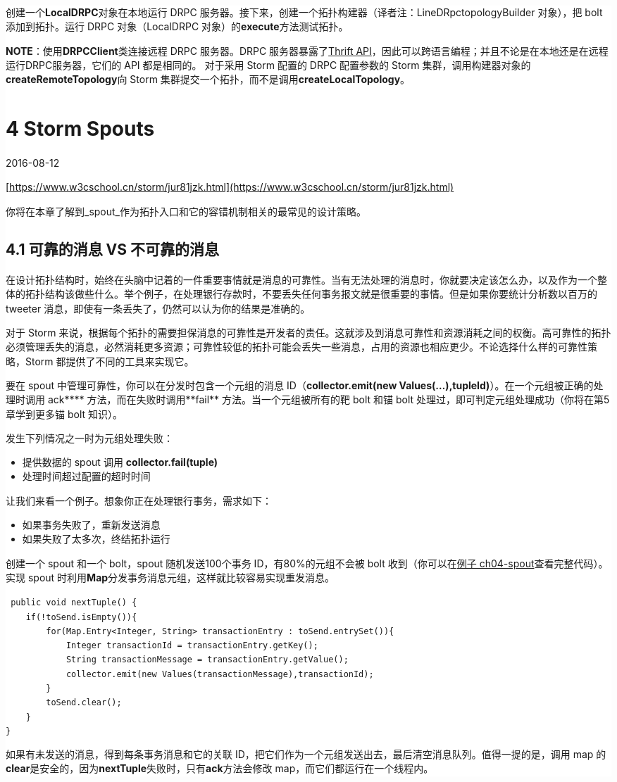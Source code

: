 创建一个**LocalDRPC**对象在本地运行 DRPC 服务器。接下来，创建一个拓扑构建器（译者注：LineDRpctopologyBuilder 对象），把 bolt 添加到拓扑。运行 DRPC 对象（LocalDRPC 对象）的**execute**方法测试拓扑。

**NOTE**：使用**DRPCClient**类连接远程 DRPC 服务器。DRPC 服务器暴露了[Thrift API](http://thrift.apache.org/)，因此可以跨语言编程；并且不论是在本地还是在远程运行DRPC服务器，它们的 API 都是相同的。 对于采用 Storm 配置的 DRPC 配置参数的 Storm 集群，调用构建器对象的**createRemoteTopology**向 Storm 集群提交一个拓扑，而不是调用**createLocalTopology**。

# 4 Storm Spouts

2016-08-12

[https://www.w3cschool.cn/storm/jur81jzk.html](https://www.w3cschool.cn/storm/jur81jzk.html)

你将在本章了解到_spout_作为拓扑入口和它的容错机制相关的最常见的设计策略。

## 4.1 可靠的消息 VS 不可靠的消息

在设计拓扑结构时，始终在头脑中记着的一件重要事情就是消息的可靠性。当有无法处理的消息时，你就要决定该怎么办，以及作为一个整体的拓扑结构该做些什么。举个例子，在处理银行存款时，不要丢失任何事务报文就是很重要的事情。但是如果你要统计分析数以百万的 tweeter 消息，即使有一条丢失了，仍然可以认为你的结果是准确的。

对于 Storm 来说，根据每个拓扑的需要担保消息的可靠性是开发者的责任。这就涉及到消息可靠性和资源消耗之间的权衡。高可靠性的拓扑必须管理丢失的消息，必然消耗更多资源；可靠性较低的拓扑可能会丢失一些消息，占用的资源也相应更少。不论选择什么样的可靠性策略，Storm 都提供了不同的工具来实现它。

要在 spout 中管理可靠性，你可以在分发时包含一个元组的消息 ID（**collector.emit\(new Values\(…\),tupleId\)**）。在一个元组被正确的处理时调用 ack**\*\* 方法，而在失败时调用**fail\*\* 方法。当一个元组被所有的靶 bolt 和锚 bolt 处理过，即可判定元组处理成功（你将在第5章学到更多锚 bolt 知识）。

发生下列情况之一时为元组处理失败：

* 提供数据的 spout 调用
  **collector.fail\(tuple\)**
* 处理时间超过配置的超时时间

让我们来看一个例子。想象你正在处理银行事务，需求如下：

* 如果事务失败了，重新发送消息
* 如果失败了太多次，终结拓扑运行

创建一个 spout 和一个 bolt，spout 随机发送100个事务 ID，有80%的元组不会被 bolt 收到（你可以在[例子 ch04-spout](https://github.com/storm-book/examples-ch04-spouts/)查看完整代码）。实现 spout 时利用**Map**分发事务消息元组，这样就比较容易实现重发消息。

```
 public void nextTuple() {
    if(!toSend.isEmpty()){
        for(Map.Entry<Integer, String> transactionEntry : toSend.entrySet()){
            Integer transactionId = transactionEntry.getKey();
            String transactionMessage = transactionEntry.getValue();
            collector.emit(new Values(transactionMessage),transactionId);
        }
        toSend.clear();
    }
}
```

如果有未发送的消息，得到每条事务消息和它的关联 ID，把它们作为一个元组发送出去，最后清空消息队列。值得一提的是，调用 map 的**clear**是安全的，因为**nextTuple**失败时，只有**ack**方法会修改 map，而它们都运行在一个线程内。
